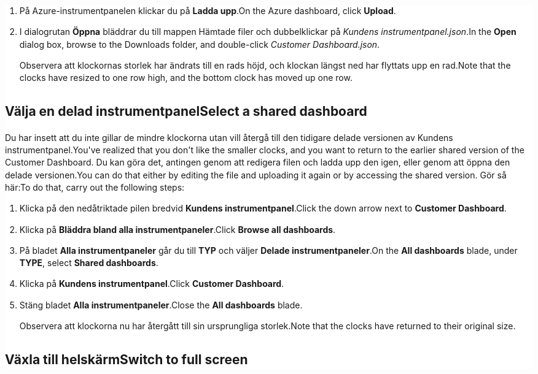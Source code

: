 1. <span data-ttu-id="3c4ac-164">På Azure-instrumentpanelen klickar du på **Ladda upp**.</span><span class="sxs-lookup"><span data-stu-id="3c4ac-164">On the Azure dashboard, click **Upload**.</span></span>

1. <span data-ttu-id="3c4ac-165">I dialogrutan **Öppna** bläddrar du till mappen Hämtade filer och dubbelklickar på *Kundens instrumentpanel.json*.</span><span class="sxs-lookup"><span data-stu-id="3c4ac-165">In the **Open** dialog box, browse to the Downloads folder, and double-click *Customer Dashboard.json*.</span></span>

    <span data-ttu-id="3c4ac-166">Observera att klockornas storlek har ändrats till en rads höjd, och klockan längst ned har flyttats upp en rad.</span><span class="sxs-lookup"><span data-stu-id="3c4ac-166">Note that the clocks have resized to one row high, and the bottom clock has moved up one row.</span></span>

## <a name="select-a-shared-dashboard"></a><span data-ttu-id="3c4ac-167">Välja en delad instrumentpanel</span><span class="sxs-lookup"><span data-stu-id="3c4ac-167">Select a shared dashboard</span></span>

<span data-ttu-id="3c4ac-168">Du har insett att du inte gillar de mindre klockorna utan vill återgå till den tidigare delade versionen av Kundens instrumentpanel.</span><span class="sxs-lookup"><span data-stu-id="3c4ac-168">You've realized that you don't like the smaller clocks, and you want to return to the earlier shared version of the Customer Dashboard.</span></span> <span data-ttu-id="3c4ac-169">Du kan göra det, antingen genom att redigera filen och ladda upp den igen, eller genom att öppna den delade versionen.</span><span class="sxs-lookup"><span data-stu-id="3c4ac-169">You can do that either by editing the file and uploading it again or by accessing the shared version.</span></span> <span data-ttu-id="3c4ac-170">Gör så här:</span><span class="sxs-lookup"><span data-stu-id="3c4ac-170">To do that, carry out the following steps:</span></span>

1. <span data-ttu-id="3c4ac-171">Klicka på den nedåtriktade pilen bredvid **Kundens instrumentpanel**.</span><span class="sxs-lookup"><span data-stu-id="3c4ac-171">Click the down arrow next to **Customer Dashboard**.</span></span>

1. <span data-ttu-id="3c4ac-172">Klicka på **Bläddra bland alla instrumentpaneler**.</span><span class="sxs-lookup"><span data-stu-id="3c4ac-172">Click **Browse all dashboards**.</span></span>

1. <span data-ttu-id="3c4ac-173">På bladet **Alla instrumentpaneler** går du till **TYP** och väljer **Delade instrumentpaneler**.</span><span class="sxs-lookup"><span data-stu-id="3c4ac-173">On the **All dashboards** blade, under **TYPE**, select **Shared dashboards**.</span></span>

1. <span data-ttu-id="3c4ac-174">Klicka på **Kundens instrumentpanel**.</span><span class="sxs-lookup"><span data-stu-id="3c4ac-174">Click **Customer Dashboard**.</span></span>

1. <span data-ttu-id="3c4ac-175">Stäng bladet **Alla instrumentpaneler**.</span><span class="sxs-lookup"><span data-stu-id="3c4ac-175">Close the **All dashboards** blade.</span></span>

    <span data-ttu-id="3c4ac-176">Observera att klockorna nu har återgått till sin ursprungliga storlek.</span><span class="sxs-lookup"><span data-stu-id="3c4ac-176">Note that the clocks have returned to their original size.</span></span>

## <a name="switch-to-full-screen"></a><span data-ttu-id="3c4ac-177">Växla till helskärm</span><span class="sxs-lookup"><span data-stu-id="3c4ac-177">Switch to full screen</span></span>
